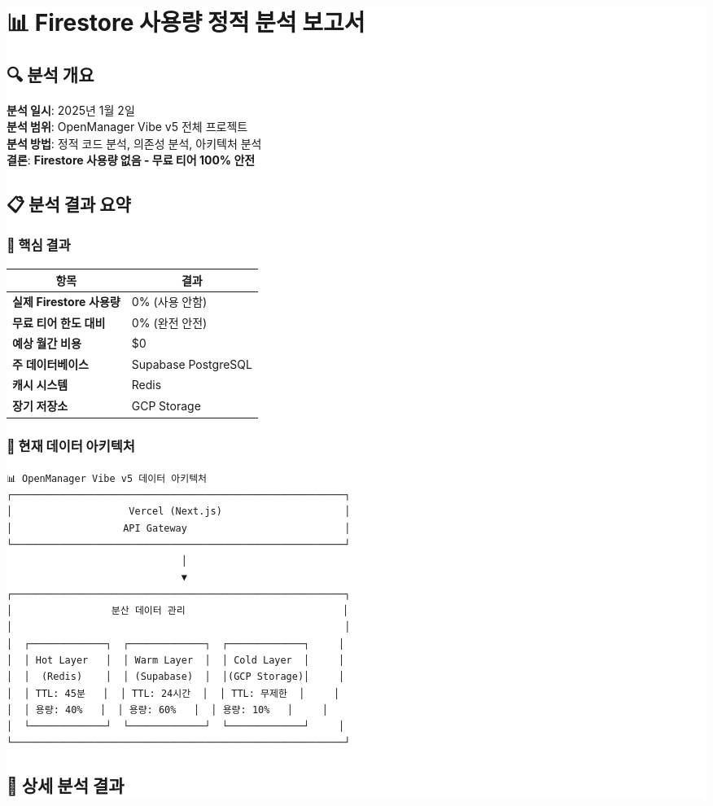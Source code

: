 # 📊 Firestore 사용량 정적 분석 보고서

## 🔍 분석 개요

**분석 일시**: 2025년 1월 2일  
**분석 범위**: OpenManager Vibe v5 전체 프로젝트  
**분석 방법**: 정적 코드 분석, 의존성 분석, 아키텍처 분석  
**결론**: **Firestore 사용량 없음 - 무료 티어 100% 안전**

## 📋 분석 결과 요약

### 🎯 핵심 결과

| 항목                      | 결과                |
| ------------------------- | ------------------- |
| **실제 Firestore 사용량** | 0% (사용 안함)      |
| **무료 티어 한도 대비**   | 0% (완전 안전)      |
| **예상 월간 비용**        | $0                  |
| **주 데이터베이스**       | Supabase PostgreSQL |
| **캐시 시스템**           | Redis               |
| **장기 저장소**           | GCP Storage         |

### 🔧 현재 데이터 아키텍처

```
📊 OpenManager Vibe v5 데이터 아키텍처
┌─────────────────────────────────────────────────────────┐
│                    Vercel (Next.js)                     │
│                   API Gateway                           │
└─────────────────────────────────────────────────────────┘
                              │
                              ▼
┌─────────────────────────────────────────────────────────┐
│                 분산 데이터 관리                           │
│                                                         │
│  ┌─────────────┐  ┌─────────────┐  ┌─────────────┐     │
│  │ Hot Layer   │  │ Warm Layer  │  │ Cold Layer  │     │
│  │  (Redis)    │  │ (Supabase)  │  │(GCP Storage)│     │
│  │ TTL: 45분   │  │ TTL: 24시간  │  │ TTL: 무제한  │     │
│  │ 용량: 40%   │  │ 용량: 60%   │  │ 용량: 10%   │     │
│  └─────────────┘  └─────────────┘  └─────────────┘     │
└─────────────────────────────────────────────────────────┘
```

## 📁 상세 분석 결과
